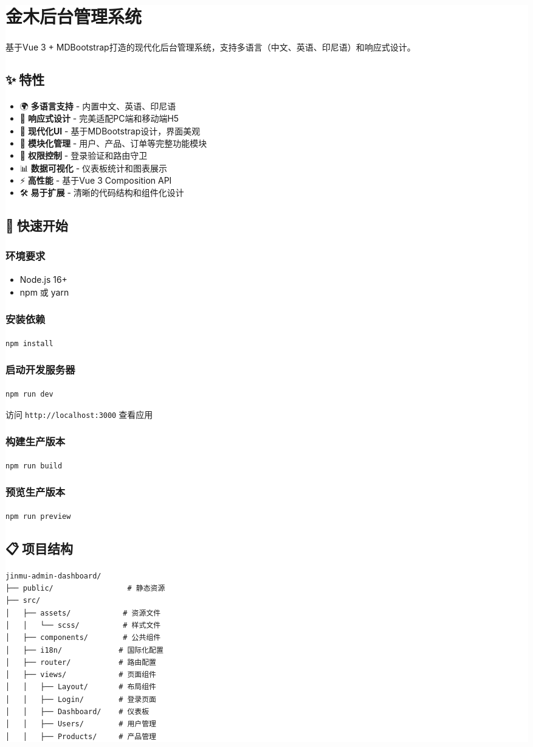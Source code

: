# 金木后台管理系统

基于Vue 3 + MDBootstrap打造的现代化后台管理系统，支持多语言（中文、英语、印尼语）和响应式设计。

## ✨ 特性

- 🌍 **多语言支持** - 内置中文、英语、印尼语
- 📱 **响应式设计** - 完美适配PC端和移动端H5
- 🎨 **现代化UI** - 基于MDBootstrap设计，界面美观
- 🔧 **模块化管理** - 用户、产品、订单等完整功能模块
- 🔐 **权限控制** - 登录验证和路由守卫
- 📊 **数据可视化** - 仪表板统计和图表展示
- ⚡ **高性能** - 基于Vue 3 Composition API
- 🛠️ **易于扩展** - 清晰的代码结构和组件化设计

## 🚀 快速开始

### 环境要求

- Node.js 16+
- npm 或 yarn

### 安装依赖

```bash
npm install
```

### 启动开发服务器

```bash
npm run dev
```

访问 `http://localhost:3000` 查看应用

### 构建生产版本

```bash
npm run build
```

### 预览生产版本

```bash
npm run preview
```

## 📋 项目结构

```
jinmu-admin-dashboard/
├── public/                 # 静态资源
├── src/
│   ├── assets/            # 资源文件
│   │   └── scss/          # 样式文件
│   ├── components/        # 公共组件
│   ├── i18n/             # 国际化配置
│   ├── router/           # 路由配置
│   ├── views/            # 页面组件
│   │   ├── Layout/       # 布局组件
│   │   ├── Login/        # 登录页面
│   │   ├── Dashboard/    # 仪表板
│   │   ├── Users/        # 用户管理
│   │   ├── Products/     # 产品管理
```